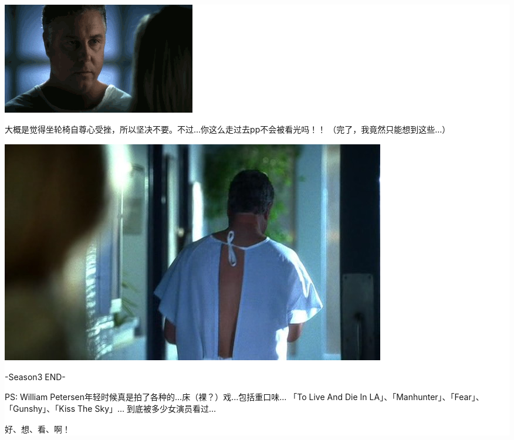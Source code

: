![](./03/csi.3x23.i_clip.gif)

大概是觉得坐轮椅自尊心受挫，所以坚决不要。不过…你这么走过去pp不会被看光吗！！
（完了，我竟然只能想到这些…）

![](./03/csi.3x23.inside[00_42_39][20151027-000058-4].jpg)

-Season3 END-

PS: William Petersen年轻时候真是拍了各种的…床（裸？）戏…包括重口味…
「To Live And Die In LA」、「Manhunter」、「Fear」、「Gunshy」、「Kiss The Sky」…
到底被多少女演员看过…

好、想、看、啊！
